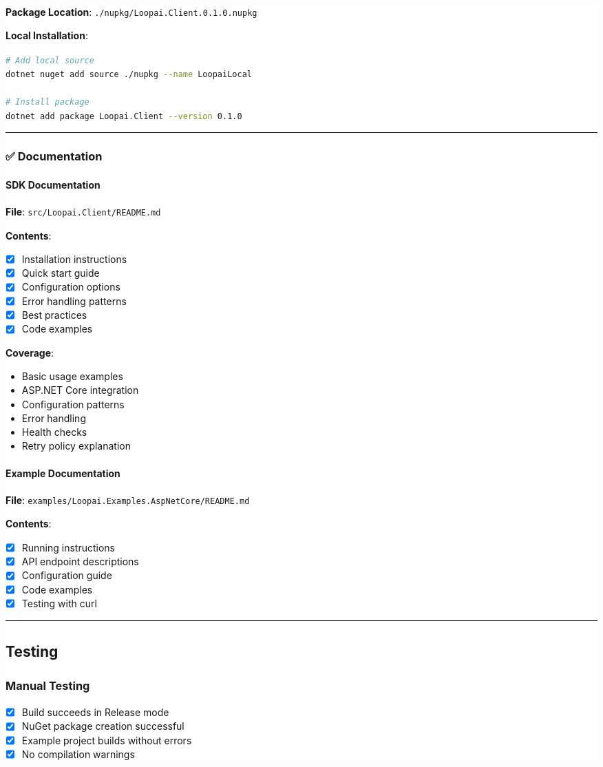 **Package Location**: `./nupkg/Loopai.Client.0.1.0.nupkg`

**Local Installation**:
```bash
# Add local source
dotnet nuget add source ./nupkg --name LoopaiLocal

# Install package
dotnet add package Loopai.Client --version 0.1.0
```

---

### ✅ Documentation

#### SDK Documentation

**File**: `src/Loopai.Client/README.md`

**Contents**:
- [x] Installation instructions
- [x] Quick start guide
- [x] Configuration options
- [x] Error handling patterns
- [x] Best practices
- [x] Code examples

**Coverage**:
- Basic usage examples
- ASP.NET Core integration
- Configuration patterns
- Error handling
- Health checks
- Retry policy explanation

#### Example Documentation

**File**: `examples/Loopai.Examples.AspNetCore/README.md`

**Contents**:
- [x] Running instructions
- [x] API endpoint descriptions
- [x] Configuration guide
- [x] Code examples
- [x] Testing with curl

---

## Testing

### Manual Testing

- [x] Build succeeds in Release mode
- [x] NuGet package creation successful
- [x] Example project builds without errors
- [x] No compilation warnings
